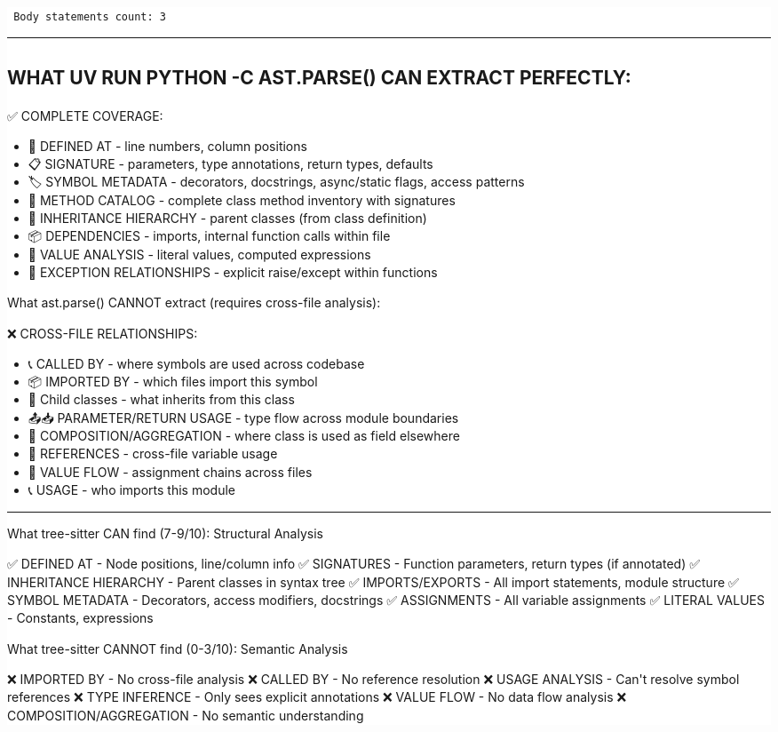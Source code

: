      Body statements count: 3




---

##   WHAT UV RUN PYTHON -C AST.PARSE() CAN EXTRACT PERFECTLY:

  ✅ COMPLETE COVERAGE:
  - 📖 DEFINED AT - line numbers, column positions
  - 📋 SIGNATURE - parameters, type annotations, return types, defaults
  - 🏷️  SYMBOL METADATA - decorators, docstrings, async/static flags, access patterns
  - 🔧 METHOD CATALOG - complete class method inventory with signatures
  - 🧬 INHERITANCE HIERARCHY - parent classes (from class definition)
  - 📦 DEPENDENCIES - imports, internal function calls within file
  - 💎 VALUE ANALYSIS - literal values, computed expressions
  - 🚨 EXCEPTION RELATIONSHIPS - explicit raise/except within functions

  What ast.parse() CANNOT extract (requires cross-file analysis):

  ❌ CROSS-FILE RELATIONSHIPS:
  - 📞 CALLED BY - where symbols are used across codebase
  - 📦 IMPORTED BY - which files import this symbol
  - 🧬 Child classes - what inherits from this class
  - 📤📥 PARAMETER/RETURN USAGE - type flow across module boundaries
  - 🔗 COMPOSITION/AGGREGATION - where class is used as field elsewhere
  - 📍 REFERENCES - cross-file variable usage
  - 🔄 VALUE FLOW - assignment chains across files
  - 📞 USAGE - who imports this module

---





What tree-sitter CAN find (7-9/10):
Structural Analysis

✅ DEFINED AT - Node positions, line/column info
✅ SIGNATURES - Function parameters, return types (if annotated)
✅ INHERITANCE HIERARCHY - Parent classes in syntax tree
✅ IMPORTS/EXPORTS - All import statements, module structure
✅ SYMBOL METADATA - Decorators, access modifiers, docstrings
✅ ASSIGNMENTS - All variable assignments
✅ LITERAL VALUES - Constants, expressions

What tree-sitter CANNOT find (0-3/10):
Semantic Analysis

❌ IMPORTED BY - No cross-file analysis
❌ CALLED BY - No reference resolution
❌ USAGE ANALYSIS - Can't resolve symbol references
❌ TYPE INFERENCE - Only sees explicit annotations
❌ VALUE FLOW - No data flow analysis
❌ COMPOSITION/AGGREGATION - No semantic understanding
